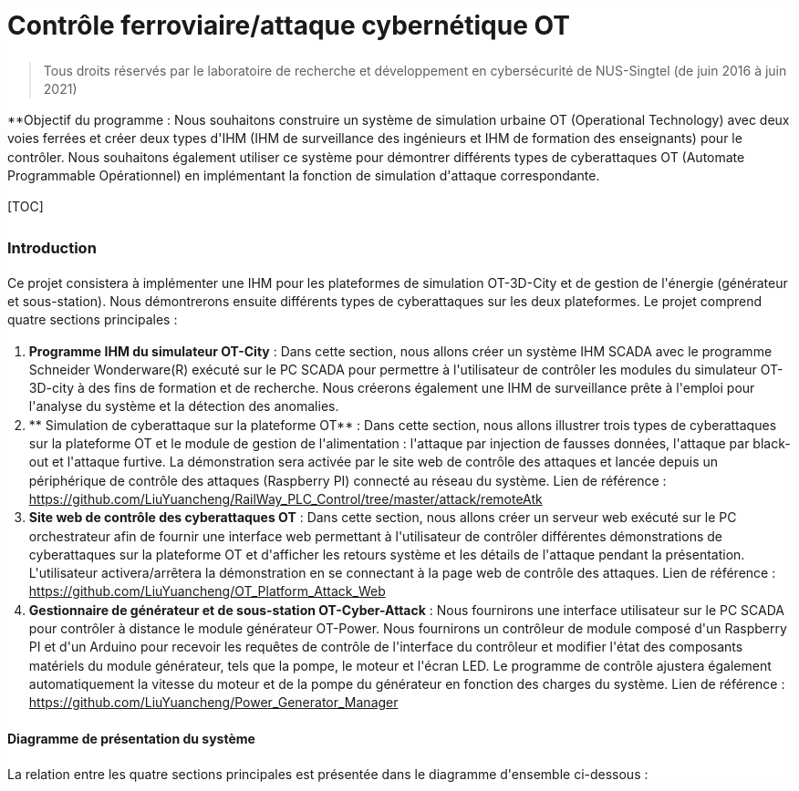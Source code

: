 



# Contrôle ferroviaire/attaque cybernétique OT

> Tous droits réservés par le laboratoire de recherche et développement en cybersécurité de NUS-Singtel (de juin 2016 à juin 2021)

**Objectif du programme : Nous souhaitons construire un système de simulation urbaine OT (Operational Technology) avec deux voies ferrées et créer deux types d'IHM (IHM de surveillance des ingénieurs et IHM de formation des enseignants) pour le contrôler. Nous souhaitons également utiliser ce système pour démontrer différents types de cyberattaques OT (Automate Programmable Opérationnel) en implémentant la fonction de simulation d'attaque correspondante. 

[TOC]

### Introduction

Ce projet consistera à implémenter une IHM pour les plateformes de simulation OT-3D-City et de gestion de l'énergie (générateur et sous-station). Nous démontrerons ensuite différents types de cyberattaques sur les deux plateformes. Le projet comprend quatre sections principales :

1. **Programme IHM du simulateur OT-City** : Dans cette section, nous allons créer un système IHM SCADA avec le programme Schneider Wonderware(R) exécuté sur le PC SCADA pour permettre à l'utilisateur de contrôler les modules du simulateur OT-3D-city à des fins de formation et de recherche. Nous créerons également une IHM de surveillance prête à l'emploi pour l'analyse du système et la détection des anomalies.
2. **  Simulation de cyberattaque sur la plateforme OT** : Dans cette section, nous allons illustrer trois types de cyberattaques sur la plateforme OT et le module de gestion de l'alimentation : l'attaque par injection de fausses données, l'attaque par black-out et l'attaque furtive. La démonstration sera activée par le site web de contrôle des attaques et lancée depuis un périphérique de contrôle des attaques (Raspberry PI) connecté au réseau du système. Lien de référence : https://github.com/LiuYuancheng/RailWay_PLC_Control/tree/master/attack/remoteAtk
3. **Site web de contrôle des cyberattaques OT** : Dans cette section, nous allons créer un serveur web exécuté sur le PC orchestrateur afin de fournir une interface web permettant à l'utilisateur de contrôler différentes démonstrations de cyberattaques sur la plateforme OT et d'afficher les retours système et les détails de l'attaque pendant la présentation. L'utilisateur activera/arrêtera la démonstration en se connectant à la page web de contrôle des attaques. Lien de référence : https://github.com/LiuYuancheng/OT_Platform_Attack_Web
4. **Gestionnaire de générateur et de sous-station OT-Cyber-Attack** : Nous fournirons une interface utilisateur sur le PC SCADA pour contrôler à distance le module générateur OT-Power. Nous fournirons un contrôleur de module composé d'un Raspberry PI et d'un Arduino pour recevoir les requêtes de contrôle de l'interface du contrôleur et modifier l'état des composants matériels du module générateur, tels que la pompe, le moteur et l'écran LED. Le programme de contrôle ajustera également automatiquement la vitesse du moteur et de la pompe du générateur en fonction des charges du système. Lien de référence : https://github.com/LiuYuancheng/Power_Generator_Manager

#### Diagramme de présentation du système

La relation entre les quatre sections principales est présentée dans le diagramme d'ensemble ci-dessous :
